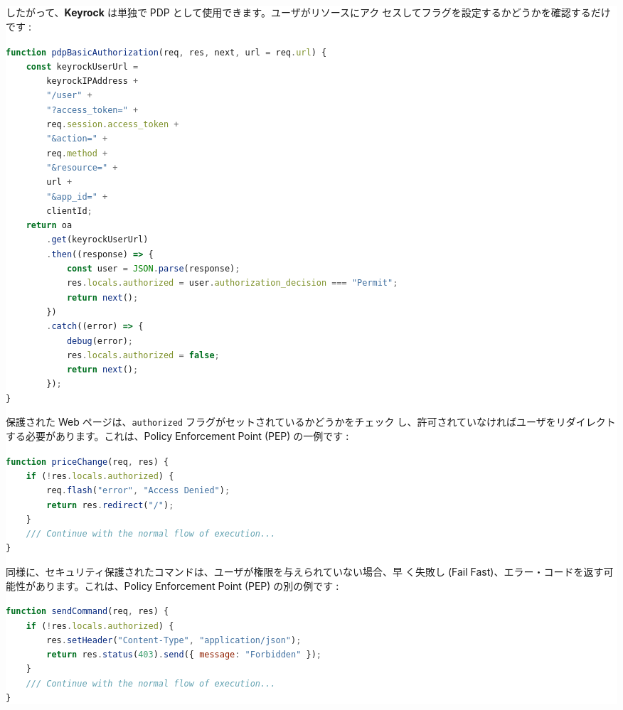 したがって、**Keyrock** は単独で PDP として使用できます。ユーザがリソースにアク
セスしてフラグを設定するかどうかを確認するだけです :

```javascript
function pdpBasicAuthorization(req, res, next, url = req.url) {
    const keyrockUserUrl =
        keyrockIPAddress +
        "/user" +
        "?access_token=" +
        req.session.access_token +
        "&action=" +
        req.method +
        "&resource=" +
        url +
        "&app_id=" +
        clientId;
    return oa
        .get(keyrockUserUrl)
        .then((response) => {
            const user = JSON.parse(response);
            res.locals.authorized = user.authorization_decision === "Permit";
            return next();
        })
        .catch((error) => {
            debug(error);
            res.locals.authorized = false;
            return next();
        });
}
```

保護された Web ページは、`authorized` フラグがセットされているかどうかをチェック
し、許可されていなければユーザをリダイレクトする必要があります。これは、Policy
Enforcement Point (PEP) の一例です :

```javascript
function priceChange(req, res) {
    if (!res.locals.authorized) {
        req.flash("error", "Access Denied");
        return res.redirect("/");
    }
    /// Continue with the normal flow of execution...
}
```

同様に、セキュリティ保護されたコマンドは、ユーザが権限を与えられていない場合、早
く失敗し (Fail Fast)、エラー・コードを返す可能性があります。これは、Policy
Enforcement Point (PEP) の別の例です :

```javascript
function sendCommand(req, res) {
    if (!res.locals.authorized) {
        res.setHeader("Content-Type", "application/json");
        return res.status(403).send({ message: "Forbidden" });
    }
    /// Continue with the normal flow of execution...
}
```

